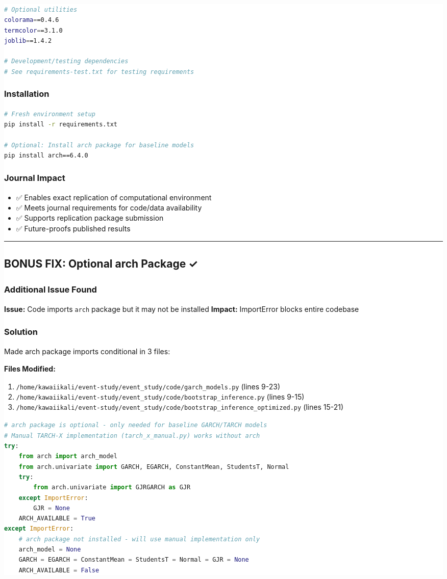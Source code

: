 ```bash
# Optional utilities
colorama==0.4.6
termcolor==3.1.0
joblib==1.4.2

# Development/testing dependencies
# See requirements-test.txt for testing requirements
```

### Installation
```bash
# Fresh environment setup
pip install -r requirements.txt

# Optional: Install arch package for baseline models
pip install arch==6.4.0
```

### Journal Impact
- ✅ Enables exact replication of computational environment
- ✅ Meets journal requirements for code/data availability
- ✅ Supports replication package submission
- ✅ Future-proofs published results

---

## BONUS FIX: Optional arch Package ✓

### Additional Issue Found
**Issue:** Code imports `arch` package but it may not be installed
**Impact:** ImportError blocks entire codebase

### Solution
Made arch package imports conditional in 3 files:

**Files Modified:**
1. `/home/kawaiikali/event-study/event_study/code/garch_models.py` (lines 9-23)
2. `/home/kawaiikali/event-study/event_study/code/bootstrap_inference.py` (lines 9-15)
3. `/home/kawaiikali/event-study/event_study/code/bootstrap_inference_optimized.py` (lines 15-21)

```python
# arch package is optional - only needed for baseline GARCH/TARCH models
# Manual TARCH-X implementation (tarch_x_manual.py) works without arch
try:
    from arch import arch_model
    from arch.univariate import GARCH, EGARCH, ConstantMean, StudentsT, Normal
    try:
        from arch.univariate import GJRGARCH as GJR
    except ImportError:
        GJR = None
    ARCH_AVAILABLE = True
except ImportError:
    # arch package not installed - will use manual implementation only
    arch_model = None
    GARCH = EGARCH = ConstantMean = StudentsT = Normal = GJR = None
    ARCH_AVAILABLE = False
```
